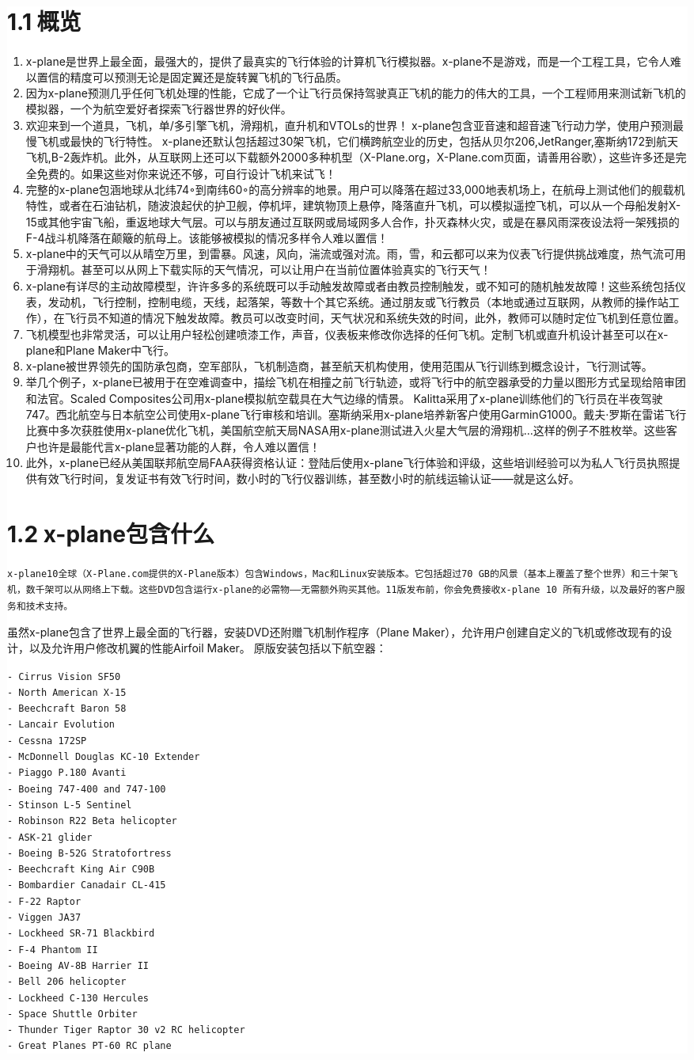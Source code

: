 # 1.1 概览

1. x-plane是世界上最全面，最强大的，提供了最真实的飞行体验的计算机飞行模拟器。x-plane不是游戏，而是一个工程工具，它令人难以置信的精度可以预测无论是固定翼还是旋转翼飞机的飞行品质。
1. 因为x-plane预测几乎任何飞机处理的性能，它成了一个让飞行员保持驾驶真正飞机的能力的伟大的工具，一个工程师用来测试新飞机的模拟器，一个为航空爱好者探索飞行器世界的好伙伴。
1. 欢迎来到一个道具，飞机，单/多引擎飞机，滑翔机，直升机和VTOLs的世界！ x-plane包含亚音速和超音速飞行动力学，使用户预测最慢飞机或最快的飞行特性。 x-plane还默认包括超过30架飞机，它们横跨航空业的历史，包括从贝尔206,JetRanger,塞斯纳172到航天飞机,B-2轰炸机。此外，从互联网上还可以下载额外2000多种机型（X-Plane.org，X-Plane.com页面，请善用谷歌），这些许多还是完全免费的。如果这些对你来说还不够，可自行设计飞机来试飞！
1. 完整的x-plane包涵地球从北纬74◦到南纬60◦的高分辨率的地景。用户可以降落在超过33,000地表机场上，在航母上测试他们的舰载机特性，或者在石油钻机，随波浪起伏的护卫舰，停机坪，建筑物顶上悬停，降落直升飞机，可以模拟遥控飞机，可以从一个母船发射X-15或其他宇宙飞船，重返地球大气层。可以与朋友通过互联网或局域网多人合作，扑灭森林火灾，或是在暴风雨深夜设法将一架残损的F-4战斗机降落在颠簸的航母上。该能够被模拟的情况多样令人难以置信！
1. x-plane中的天气可以从晴空万里，到雷暴。风速，风向，湍流或强对流。雨，雪，和云都可以来为仪表飞行提供挑战难度，热气流可用于滑翔机。甚至可以从网上下载实际的天气情况，可以让用户在当前位置体验真实的飞行天气！
1. x-plane有详尽的主动故障模型，许许多多的系统既可以手动触发故障或者由教员控制触发，或不知可的随机触发故障！这些系统包括仪表，发动机，飞行控制，控制电缆，天线，起落架，等数十个其它系统。通过朋友或飞行教员（本地或通过互联网，从教师的操作站工作），在飞行员不知道的情况下触发故障。教员可以改变时间，天气状况和系统失效的时间，此外，教师可以随时定位飞机到任意位置。
1. 飞机模型也非常灵活，可以让用户轻松创建喷漆工作，声音，仪表板来修改你选择的任何飞机。定制飞机或直升机设计甚至可以在x-plane和Plane Maker中飞行。
1. x-plane被世界领先的国防承包商，空军部队，飞机制造商，甚至航天机构使用，使用范围从飞行训练到概念设计，飞行测试等。
1. 举几个例子，x-plane已被用于在空难调查中，描绘飞机在相撞之前飞行轨迹，或将飞行中的航空器承受的力量以图形方式呈现给陪审团和法官。Scaled Composites公司用x-plane模拟航空载具在大气边缘的情景。 Kalitta采用了x-plane训练他们的飞行员在半夜驾驶747。西北航空与日本航空公司使用x-plane飞行审核和培训。塞斯纳​​采用x-plane培养新客户使用GarminG1000。戴夫·罗斯在雷诺飞行比赛中多次获胜使用x-plane优化飞机，美国航空航天局NASA用x-plane测试进入火星大气层的滑翔机...这样的例子不胜枚举。这些客户也许是最能代言x-plane显著功能的人群，令人难以置信！
1. 此外，x-plane已经从美国联邦航空局FAA获得资格认证：登陆后使用x-plane飞行体验和评级，这些培训经验可以为私人飞行员执照提供有效飞行时间，复发证书有效飞行时间，数小时的飞行仪器训练，甚至数小时的航线运输认证——就是这么好。

# 1.2 x-plane包含什么 #
	x-plane10全球（X-Plane.com提供的X-Plane版本）包含Windows，Mac和Linux安装版本。它包括超过70 GB的风景（基本上覆盖了整个世界）和三十架飞机，数千架可以从网络上下载。这些DVD包含运行x-plane的必需物——无需额外购买其他。11版发布前，你会免费接收x-plane 10 所有升级，以及最好的客户服务和技术支持。
虽然x-plane包含了世界上最全面的飞行器，安装DVD还附赠飞机制作程序（Plane Maker），允许用户创建自定义的飞机或修改现有的设计，以及允许用户修改机翼的性能Airfoil Maker。
原版安装包括以下航空器：

	- Cirrus Vision SF50 
	- North American X-15 
	- Beechcraft Baron 58 
	- Lancair Evolution 
	- Cessna 172SP 
	- McDonnell Douglas KC-10 Extender 
	- Piaggo P.180 Avanti 
	- Boeing 747-400 and 747-100 
	- Stinson L-5 Sentinel 
	- Robinson R22 Beta helicopter 
	- ASK-21 glider 
	- Boeing B-52G Stratofortress 
	- Beechcraft King Air C90B 
	- Bombardier Canadair CL-415 
	- F-22 Raptor 
	- Viggen JA37 
	- Lockheed SR-71 Blackbird 
	- F-4 Phantom II 
	- Boeing AV-8B Harrier II 
	- Bell 206 helicopter
	- Lockheed C-130 Hercules 
	- Space Shuttle Orbiter 
	- Thunder Tiger Raptor 30 v2 RC helicopter 
	- Great Planes PT-60 RC plane 
